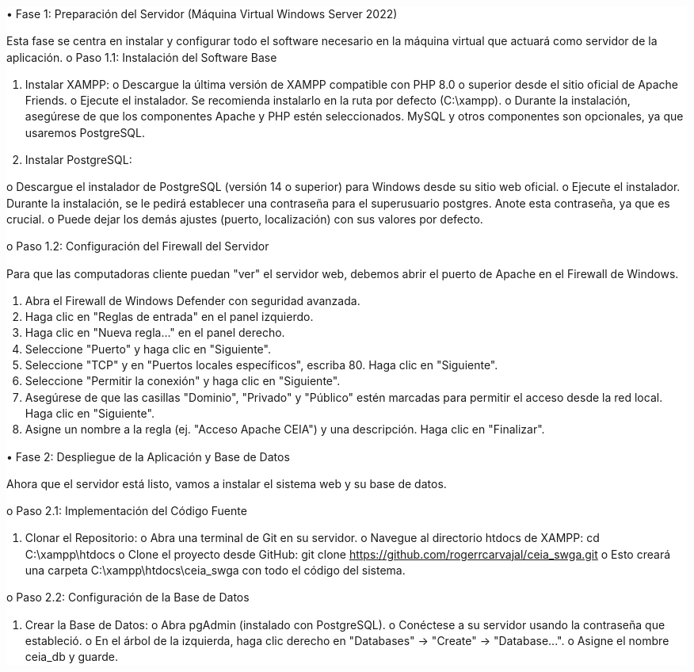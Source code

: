 •	Fase 1: Preparación del Servidor (Máquina Virtual Windows Server 2022)

Esta fase se centra en instalar y configurar todo el software necesario en la máquina virtual que actuará como servidor de la aplicación.
o	Paso 1.1: Instalación del Software Base

1.	Instalar XAMPP:
o	Descargue la última versión de XAMPP compatible con PHP 8.0 o superior desde el sitio oficial de Apache Friends.
o	Ejecute el instalador. Se recomienda instalarlo en la ruta por defecto (C:\xampp).
o	Durante la instalación, asegúrese de que los componentes Apache y PHP estén seleccionados. MySQL y otros componentes son opcionales, ya que usaremos PostgreSQL.


2.	Instalar PostgreSQL:

o	Descargue el instalador de PostgreSQL (versión 14 o superior) para Windows desde su sitio web oficial.
o	Ejecute el instalador. Durante la instalación, se le pedirá establecer una contraseña para el superusuario postgres. Anote esta contraseña, ya que es crucial.
o	Puede dejar los demás ajustes (puerto, localización) con sus valores por defecto.



o	Paso 1.2: Configuración del Firewall del Servidor

Para que las computadoras cliente puedan "ver" el servidor web, debemos abrir el puerto de Apache en el Firewall de Windows.
1.	Abra el Firewall de Windows Defender con seguridad avanzada.
2.	Haga clic en "Reglas de entrada" en el panel izquierdo.
3.	Haga clic en "Nueva regla..." en el panel derecho.
4.	Seleccione "Puerto" y haga clic en "Siguiente".
5.	Seleccione "TCP" y en "Puertos locales específicos", escriba 80. Haga clic en "Siguiente".
6.	Seleccione "Permitir la conexión" y haga clic en "Siguiente".
7.	Asegúrese de que las casillas "Dominio", "Privado" y "Público" estén marcadas para permitir el acceso desde la red local. Haga clic en "Siguiente".
8.	Asigne un nombre a la regla (ej. "Acceso Apache CEIA") y una descripción. Haga clic en "Finalizar".

•	Fase 2: Despliegue de la Aplicación y Base de Datos

Ahora que el servidor está listo, vamos a instalar el sistema web y su base de datos.

o	Paso 2.1: Implementación del Código Fuente

1.	Clonar el Repositorio:
o	Abra una terminal de Git en su servidor.
o	Navegue al directorio htdocs de XAMPP: cd C:\xampp\htdocs
o	Clone el proyecto desde GitHub: git clone https://github.com/rogerrcarvajal/ceia_swga.git
o	Esto creará una carpeta C:\xampp\htdocs\ceia_swga con todo el código del sistema.

o	Paso 2.2: Configuración de la Base de Datos

1.	Crear la Base de Datos:
o	Abra pgAdmin (instalado con PostgreSQL).
o	Conéctese a su servidor usando la contraseña que estableció.
o	En el árbol de la izquierda, haga clic derecho en "Databases" -> "Create" -> "Database...".
o	Asigne el nombre ceia_db y guarde.
